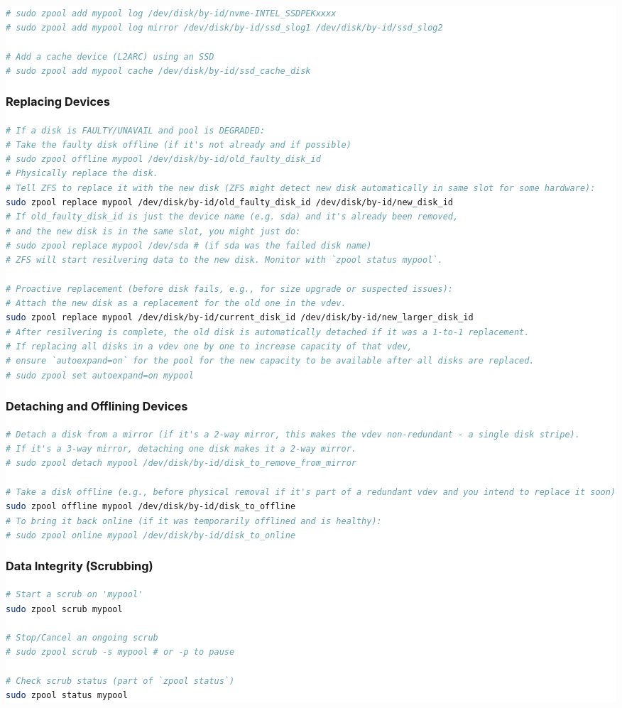 ```bash
# sudo zpool add mypool log /dev/disk/by-id/nvme-INTEL_SSDPEKxxxx
# sudo zpool add mypool log mirror /dev/disk/by-id/ssd_slog1 /dev/disk/by-id/ssd_slog2

# Add a cache device (L2ARC) using an SSD
# sudo zpool add mypool cache /dev/disk/by-id/ssd_cache_disk
```

### Replacing Devices

```bash
# If a disk is FAULTY/UNAVAIL and pool is DEGRADED:
# Take the faulty disk offline (if it's not already and if possible)
# sudo zpool offline mypool /dev/disk/by-id/old_faulty_disk_id
# Physically replace the disk.
# Tell ZFS to replace it with the new disk (ZFS might detect new disk automatically in same slot for some hardware):
sudo zpool replace mypool /dev/disk/by-id/old_faulty_disk_id /dev/disk/by-id/new_disk_id
# If old_faulty_disk_id is just the device name (e.g. sda) and it's already been removed,
# and the new disk is in the same slot, you might just do:
# sudo zpool replace mypool /dev/sda # (if sda was the failed disk name)
# ZFS will start resilvering data to the new disk. Monitor with `zpool status mypool`.

# Proactive replacement (before disk fails, e.g., for size upgrade or suspected issues):
# Attach the new disk as a replacement for the old one in the vdev.
sudo zpool replace mypool /dev/disk/by-id/current_disk_id /dev/disk/by-id/new_larger_disk_id
# After resilvering is complete, the old disk is automatically detached if it was a 1-to-1 replacement.
# If replacing all disks in a vdev one by one to increase capacity of that vdev,
# ensure `autoexpand=on` for the pool for the new capacity to be available after all disks are replaced.
# sudo zpool set autoexpand=on mypool
```

### Detaching and Offlining Devices
```bash
# Detach a disk from a mirror (if it's a 2-way mirror, this makes the vdev non-redundant - a single disk stripe).
# If it's a 3-way mirror, detaching one disk makes it a 2-way mirror.
# sudo zpool detach mypool /dev/disk/by-id/disk_to_remove_from_mirror

# Take a disk offline (e.g., before physical removal if it's part of a redundant vdev and you intend to replace it soon)
sudo zpool offline mypool /dev/disk/by-id/disk_to_offline
# To bring it back online (if it was temporarily offlined and is healthy):
# sudo zpool online mypool /dev/disk/by-id/disk_to_online
```


### Data Integrity (Scrubbing)

```bash
# Start a scrub on 'mypool'
sudo zpool scrub mypool

# Stop/Cancel an ongoing scrub
# sudo zpool scrub -s mypool # or -p to pause

# Check scrub status (part of `zpool status`)
sudo zpool status mypool
```

